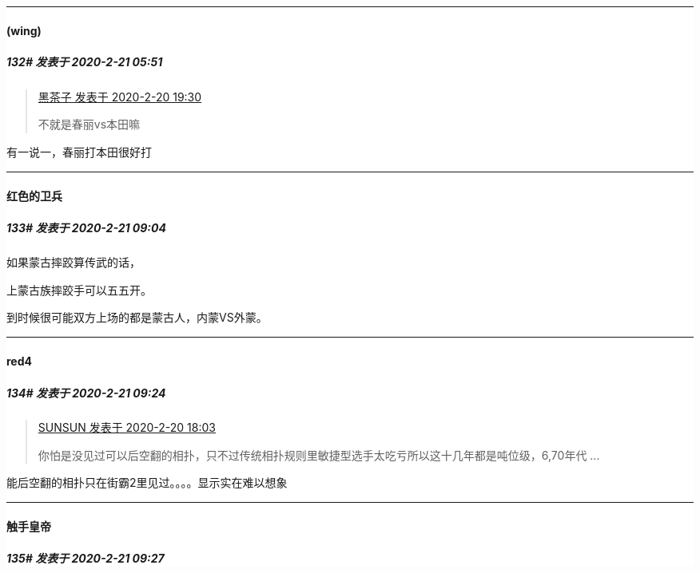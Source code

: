 -----

####  (wing)  
##### 132#       发表于 2020-2-21 05:51



<blockquote><a href="httphttps://bbs.saraba1st.com/2b/forum.php?mod=redirect&amp;goto=findpost&amp;pid=46473916&amp;ptid=1914863" target="_blank">黑茶子 发表于 2020-2-20 19:30</a>

不就是春丽vs本田嘛</blockquote>
有一说一，春丽打本田很好打







-----

####  红色的卫兵  
##### 133#       发表于 2020-2-21 09:04




如果蒙古摔跤算传武的话，


上蒙古族摔跤手可以五五开。


到时候很可能双方上场的都是蒙古人，内蒙VS外蒙。







-----

####  red4  
##### 134#       发表于 2020-2-21 09:24



<blockquote><a href="httphttps://bbs.saraba1st.com/2b/forum.php?mod=redirect&amp;goto=findpost&amp;pid=46473235&amp;ptid=1914863" target="_blank">SUNSUN 发表于 2020-2-20 18:03</a>

你怕是没见过可以后空翻的相扑，只不过传统相扑规则里敏捷型选手太吃亏所以这十几年都是吨位级，6,70年代 ...</blockquote>
能后空翻的相扑只在街霸2里见过。。。。显示实在难以想象







-----

####  触手皇帝  
##### 135#       发表于 2020-2-21 09:27


